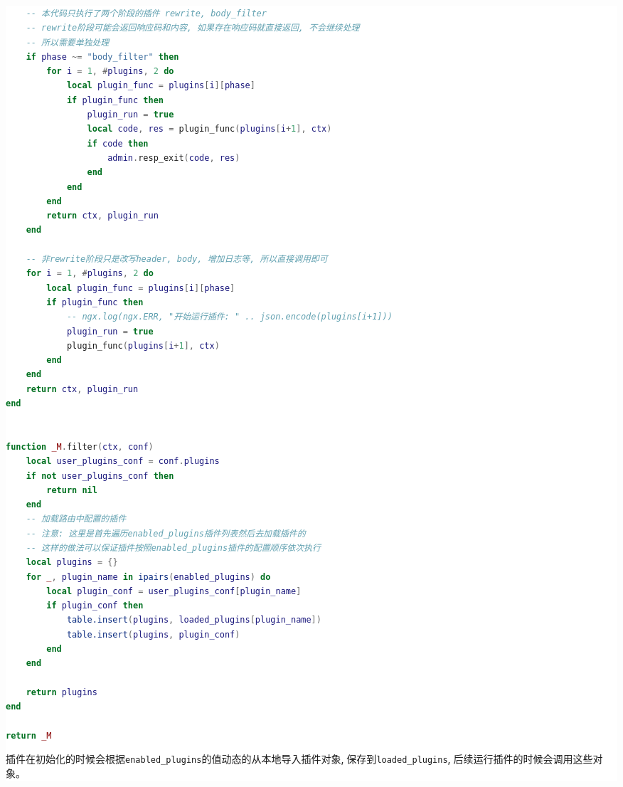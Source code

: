```lua
    -- 本代码只执行了两个阶段的插件 rewrite, body_filter
    -- rewrite阶段可能会返回响应码和内容, 如果存在响应码就直接返回, 不会继续处理
    -- 所以需要单独处理
    if phase ~= "body_filter" then
        for i = 1, #plugins, 2 do
            local plugin_func = plugins[i][phase]
            if plugin_func then
                plugin_run = true
                local code, res = plugin_func(plugins[i+1], ctx)
                if code then
                    admin.resp_exit(code, res)
                end
            end
        end
        return ctx, plugin_run
    end

    -- 非rewrite阶段只是改写header, body, 增加日志等, 所以直接调用即可
    for i = 1, #plugins, 2 do
        local plugin_func = plugins[i][phase]
        if plugin_func then
            -- ngx.log(ngx.ERR, "开始运行插件: " .. json.encode(plugins[i+1]))
            plugin_run = true
            plugin_func(plugins[i+1], ctx)
        end
    end
    return ctx, plugin_run
end


function _M.filter(ctx, conf)
    local user_plugins_conf = conf.plugins
    if not user_plugins_conf then
        return nil
    end
    -- 加载路由中配置的插件
    -- 注意: 这里是首先遍历enabled_plugins插件列表然后去加载插件的
    -- 这样的做法可以保证插件按照enabled_plugins插件的配置顺序依次执行
    local plugins = {}
    for _, plugin_name in ipairs(enabled_plugins) do
        local plugin_conf = user_plugins_conf[plugin_name]
        if plugin_conf then
            table.insert(plugins, loaded_plugins[plugin_name])
            table.insert(plugins, plugin_conf)
        end
    end
    
    return plugins
end

return _M
```
插件在初始化的时候会根据`enabled_plugins`的值动态的从本地导入插件对象, 保存到`loaded_plugins`, 后续运行插件的时候会调用这些对象。

